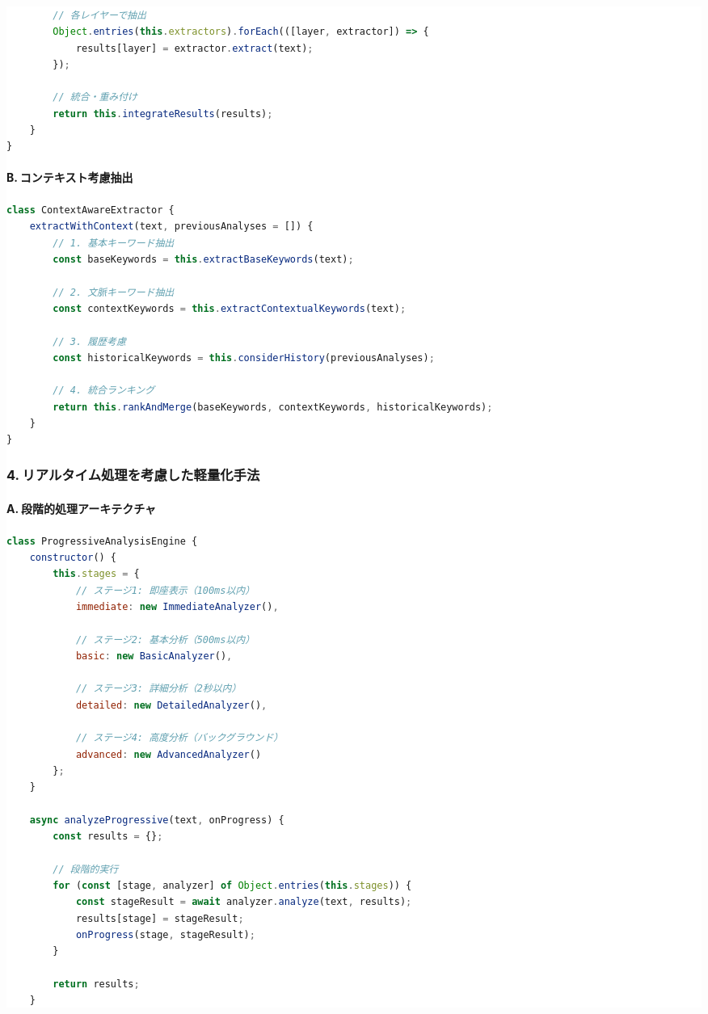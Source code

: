 ```javascript
        // 各レイヤーで抽出
        Object.entries(this.extractors).forEach(([layer, extractor]) => {
            results[layer] = extractor.extract(text);
        });
        
        // 統合・重み付け
        return this.integrateResults(results);
    }
}
```

#### B. コンテキスト考慮抽出
```javascript
class ContextAwareExtractor {
    extractWithContext(text, previousAnalyses = []) {
        // 1. 基本キーワード抽出
        const baseKeywords = this.extractBaseKeywords(text);
        
        // 2. 文脈キーワード抽出
        const contextKeywords = this.extractContextualKeywords(text);
        
        // 3. 履歴考慮
        const historicalKeywords = this.considerHistory(previousAnalyses);
        
        // 4. 統合ランキング
        return this.rankAndMerge(baseKeywords, contextKeywords, historicalKeywords);
    }
}
```

### 4. リアルタイム処理を考慮した軽量化手法

#### A. 段階的処理アーキテクチャ
```javascript
class ProgressiveAnalysisEngine {
    constructor() {
        this.stages = {
            // ステージ1: 即座表示（100ms以内）
            immediate: new ImmediateAnalyzer(),
            
            // ステージ2: 基本分析（500ms以内）
            basic: new BasicAnalyzer(),
            
            // ステージ3: 詳細分析（2秒以内）
            detailed: new DetailedAnalyzer(),
            
            // ステージ4: 高度分析（バックグラウンド）
            advanced: new AdvancedAnalyzer()
        };
    }
    
    async analyzeProgressive(text, onProgress) {
        const results = {};
        
        // 段階的実行
        for (const [stage, analyzer] of Object.entries(this.stages)) {
            const stageResult = await analyzer.analyze(text, results);
            results[stage] = stageResult;
            onProgress(stage, stageResult);
        }
        
        return results;
    }
```